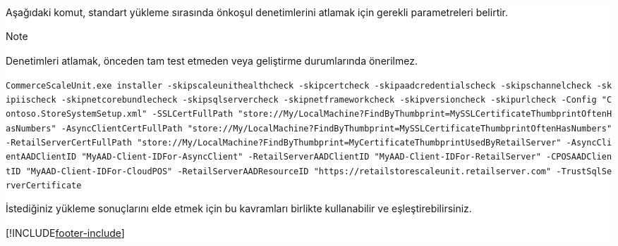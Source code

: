 Aşağıdaki komut, standart yükleme sırasında önkoşul denetimlerini atlamak için gerekli parametreleri belirtir. 

> [!NOTE]
> Denetimleri atlamak, önceden tam test etmeden veya geliştirme durumlarında önerilmez.


```Console
CommerceScaleUnit.exe installer -skipscaleunithealthcheck -skipcertcheck -skipaadcredentialscheck -skipschannelcheck -skipiischeck -skipnetcorebundlecheck -skipsqlservercheck -skipnetframeworkcheck -skipversioncheck -skipurlcheck -Config "Contoso.StoreSystemSetup.xml" -SSLCertFullPath "store://My/LocalMachine?FindByThumbprint=MySSLCertificateThumbprintOftenHasNumbers" -AsyncClientCertFullPath "store://My/LocalMachine?FindByThumbprint=MySSLCertificateThumbprintOftenHasNumbers" -RetailServerCertFullPath "store://My/LocalMachine?FindByThumbprint=MyCertificateThumbprintUsedByRetailServer" -AsyncClientAADClientID "MyAAD-Client-IDFor-AsyncClient" -RetailServerAADClientID "MyAAD-Client-IDFor-RetailServer" -CPOSAADClientID "MyAAD-Client-IDFor-CloudPOS" -RetailServerAADResourceID "https://retailstorescaleunit.retailserver.com" -TrustSqlServerCertificate
```

İstediğiniz yükleme sonuçlarını elde etmek için bu kavramları birlikte kullanabilir ve eşleştirebilirsiniz.



[!INCLUDE[footer-include](../../includes/footer-banner.md)]
